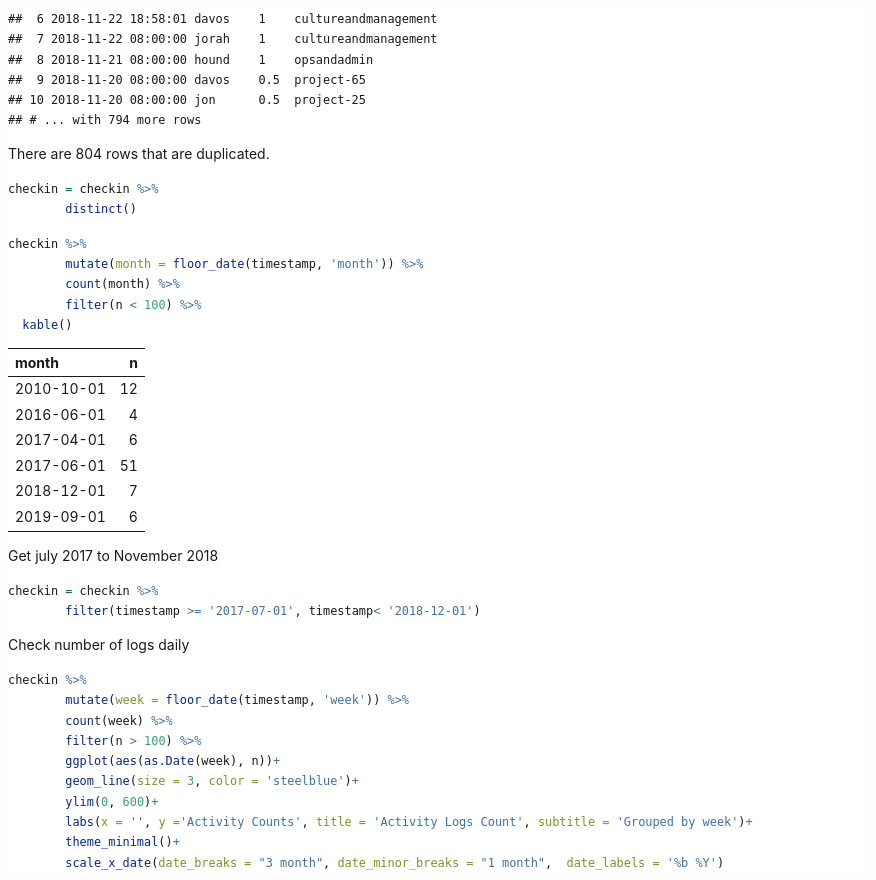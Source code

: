     ##  6 2018-11-22 18:58:01 davos    1    cultureandmanagement
    ##  7 2018-11-22 08:00:00 jorah    1    cultureandmanagement
    ##  8 2018-11-21 08:00:00 hound    1    opsandadmin         
    ##  9 2018-11-20 08:00:00 davos    0.5  project-65          
    ## 10 2018-11-20 08:00:00 jon      0.5  project-25          
    ## # ... with 794 more rows

There are 804 rows that are duplicated.

``` r
checkin = checkin %>%
        distinct()
```

``` r
checkin %>%
        mutate(month = floor_date(timestamp, 'month')) %>%
        count(month) %>%
        filter(n < 100) %>%
  kable()
```

| month      |   n |
|:-----------|----:|
| 2010-10-01 |  12 |
| 2016-06-01 |   4 |
| 2017-04-01 |   6 |
| 2017-06-01 |  51 |
| 2018-12-01 |   7 |
| 2019-09-01 |   6 |

Get july 2017 to November 2018

``` r
checkin = checkin %>%
        filter(timestamp >= '2017-07-01', timestamp< '2018-12-01')
```

Check number of logs daily

``` r
checkin %>%
        mutate(week = floor_date(timestamp, 'week')) %>%
        count(week) %>%
        filter(n > 100) %>%
        ggplot(aes(as.Date(week), n))+
        geom_line(size = 3, color = 'steelblue')+
        ylim(0, 600)+
        labs(x = '', y ='Activity Counts', title = 'Activity Logs Count', subtitle = 'Grouped by week')+
        theme_minimal()+
        scale_x_date(date_breaks = "3 month", date_minor_breaks = "1 month",  date_labels = '%b %Y')
```
